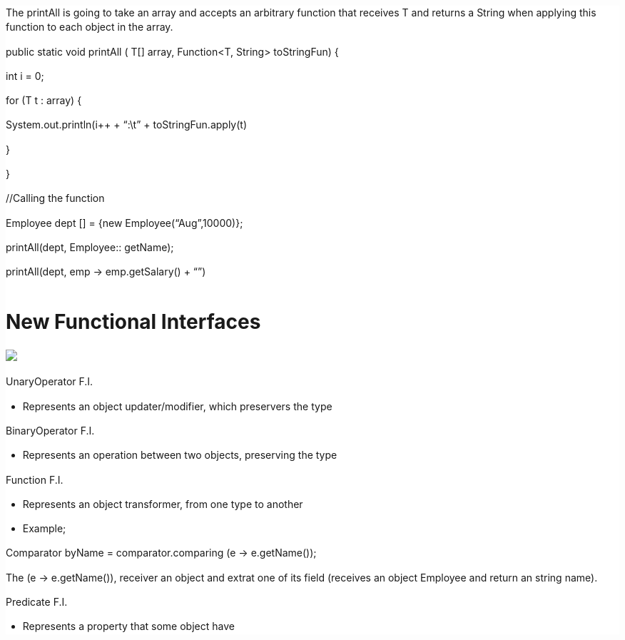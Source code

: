   

The printAll is going to take an array and accepts an arbitrary function that receives T and returns a String when applying this function to each object in the array.

  

public static <T> void printAll ( T[] array, Function<T, String> toStringFun) {

  

int i = 0;

for (T t : array) {

System.out.println(i++ + “:\t” + toStringFun.apply(t)

}

}

  
  

//Calling the function

Employee dept [] = {new Employee(“Aug”,10000)};

printAll(dept, Employee:: getName);

  

printAll(dept, emp -> emp.getSalary() + “”)

  

# New Functional Interfaces

![](https://lh3.googleusercontent.com/s5yDQvYvPvHJKA2AnztAnBOKDnZymjWJCDcQCDsRnXyzqV_8IqZgC_-OrYpdEcfZhDWic7Q21P7neUSNn2giLUxMLuaZ7EUapGvS0gCuaALQ03gXAte1KGGfM2TNF0Mm3x9Gfsfd)

UnaryOperator F.I.

-   Represents an object updater/modifier, which preservers the type
    

BinaryOperator F.I.

-   Represents an operation between two objects, preserving the type
    

Function F.I.

-   Represents an object transformer, from one type to another
    
-   Example;
    

Comparator<Employee> byName = comparator.comparing (e -> e.getName());

The (e -> e.getName()), receiver an object and extrat one of its field (receives an object Employee and return an string name).

Predicate F.I.

-   Represents a property that some object have
    
